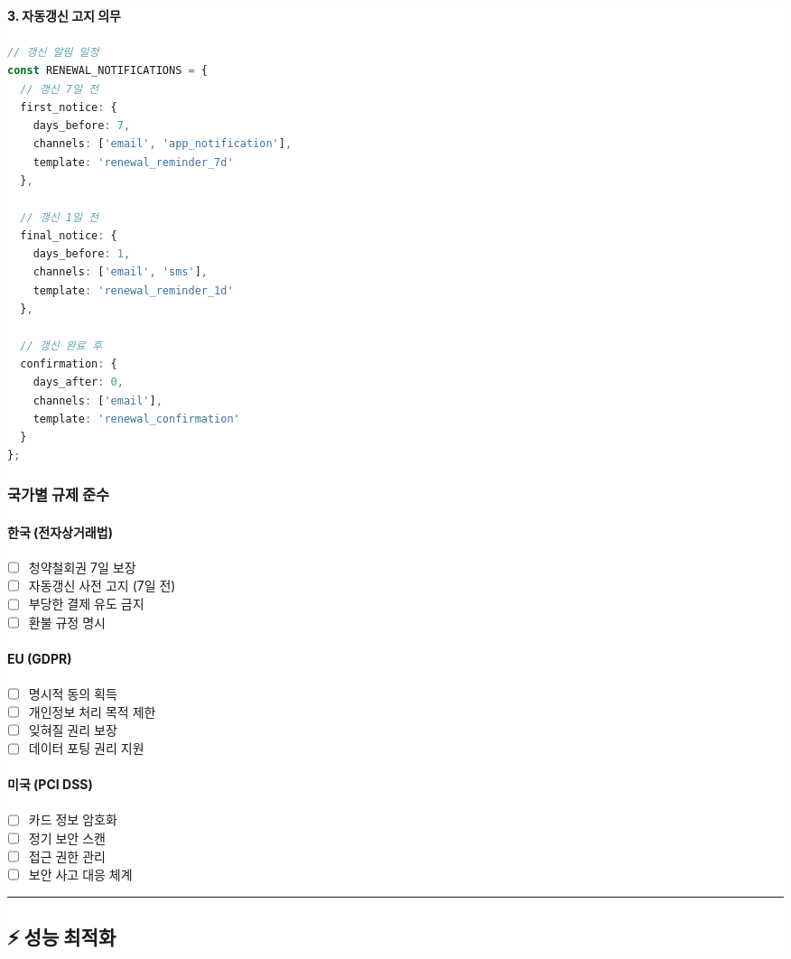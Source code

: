 #### 3. 자동갱신 고지 의무
```typescript
// 갱신 알림 일정
const RENEWAL_NOTIFICATIONS = {
  // 갱신 7일 전
  first_notice: {
    days_before: 7,
    channels: ['email', 'app_notification'],
    template: 'renewal_reminder_7d'
  },

  // 갱신 1일 전
  final_notice: {
    days_before: 1,
    channels: ['email', 'sms'],
    template: 'renewal_reminder_1d'
  },

  // 갱신 완료 후
  confirmation: {
    days_after: 0,
    channels: ['email'],
    template: 'renewal_confirmation'
  }
};
```

### 국가별 규제 준수

#### 한국 (전자상거래법)
- [ ] 청약철회권 7일 보장
- [ ] 자동갱신 사전 고지 (7일 전)
- [ ] 부당한 결제 유도 금지
- [ ] 환불 규정 명시

#### EU (GDPR)
- [ ] 명시적 동의 획득
- [ ] 개인정보 처리 목적 제한
- [ ] 잊혀질 권리 보장
- [ ] 데이터 포팅 권리 지원

#### 미국 (PCI DSS)
- [ ] 카드 정보 암호화
- [ ] 정기 보안 스캔
- [ ] 접근 권한 관리
- [ ] 보안 사고 대응 체계

---

## ⚡ 성능 최적화
